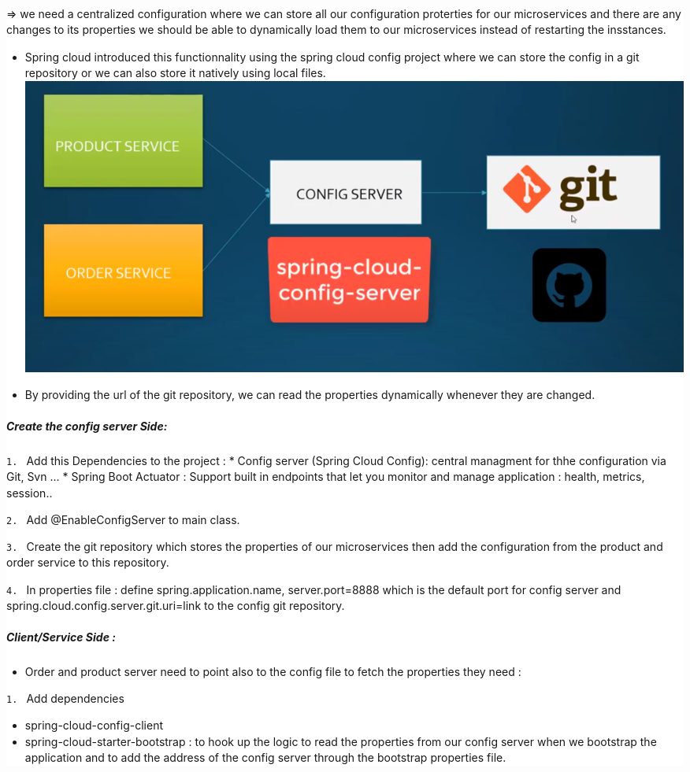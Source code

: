 
=> we need a centralized configuration where we can store all our configuration proterties for our microservices and there are any changes to its properties we should be able to dynamically load them to our microservices instead of restarting the insstances.

- Spring cloud introduced  this functionnality using the spring cloud config project where we can store the config in a git repository or we can also store it natively  using local files.
![centralized-config](pictures/centralized-config.PNG)

- By providing the url of the git repository,  we can read the properties dynamically whenever they are changed.

##### Create the config server Side:

`1. ` Add this Dependencies to the project : 
    * Config server (Spring Cloud Config): central managment for thhe configuration via Git, Svn ...
    * Spring Boot Actuator : Support built in endpoints that let you monitor and manage application : health, metrics, session..

`2. ` Add @EnableConfigServer to main class.

`3. ` Create the git repository which stores the properties of our microservices then add the configuration from the product and order service to this repository.

`4. ` In properties file : define spring.application.name, server.port=8888 which is the default port for config server and spring.cloud.config.server.git.uri=link to the config git repository.

##### Client/Service Side :
- Order and product server need to point also to the config file to fetch the properties they need :

`1. ` Add dependencies

   *  spring-cloud-config-client
   *  spring-cloud-starter-bootstrap : to hook up the logic to read the properties from our config server when we bootstrap the application and to add the address of the config server through the bootstrap properties file.

